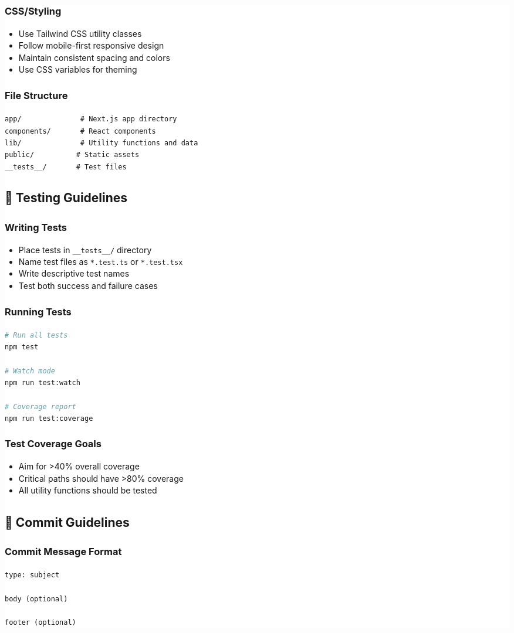 ### CSS/Styling

- Use Tailwind CSS utility classes
- Follow mobile-first responsive design
- Maintain consistent spacing and colors
- Use CSS variables for theming

### File Structure

```
app/              # Next.js app directory
components/       # React components
lib/              # Utility functions and data
public/          # Static assets
__tests__/       # Test files
```

## 🧪 Testing Guidelines

### Writing Tests

- Place tests in `__tests__/` directory
- Name test files as `*.test.ts` or `*.test.tsx`
- Write descriptive test names
- Test both success and failure cases

### Running Tests

```bash
# Run all tests
npm test

# Watch mode
npm run test:watch

# Coverage report
npm run test:coverage
```

### Test Coverage Goals

- Aim for >40% overall coverage
- Critical paths should have >80% coverage
- All utility functions should be tested

## 💬 Commit Guidelines

### Commit Message Format

```
type: subject

body (optional)

footer (optional)
```
